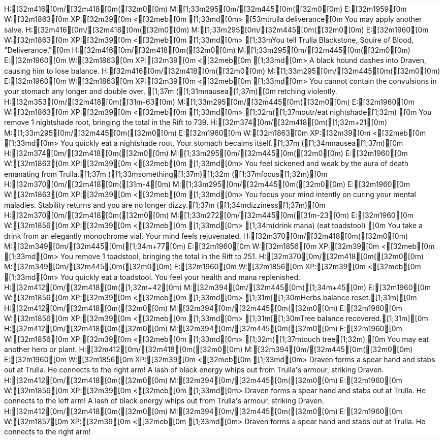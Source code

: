 H:[32m416[0m/[32m418[0m([32m0[0m) M:[1;33m295[0m/[32m445[0m([32m0[0m) E:[32m1959[0m W:[32m1863[0m XP:[32m39[0m <[32meb[0m [1;33md[0m> [53mtrulla deliverance[0m
You may apply another salve.
H:[32m416[0m/[32m418[0m([32m0[0m) M:[1;33m295[0m/[32m445[0m([32m0[0m) E:[32m1960[0m W:[32m1863[0m XP:[32m39[0m <[32meb[0m [1;33md[0m> 
[1;33mYou tell Trulla Blackstone, Squire of Blood, "Deliverance."[0m
H:[32m416[0m/[32m418[0m([32m0[0m) M:[1;33m295[0m/[32m445[0m([32m0[0m) E:[32m1960[0m W:[32m1863[0m XP:[32m39[0m <[32meb[0m [1;33md[0m> 
A black hound dashes into Draven, causing him to lose balance.
H:[32m416[0m/[32m418[0m([32m0[0m) M:[1;33m295[0m/[32m445[0m([32m0[0m) E:[32m1960[0m W:[32m1863[0m XP:[32m39[0m <[32meb[0m [1;33md[0m> 
You cannot contain the convulsions in your stomach any longer and double over, [1;37m ([1;31mnausea[1;37m)[0m
retching violently.
H:[32m353[0m/[32m418[0m([31m-63[0m) M:[1;33m295[0m/[32m445[0m([32m0[0m) E:[32m1960[0m W:[32m1863[0m XP:[32m39[0m <[32meb[0m [1;33md[0m> [1;32m([1;37moutr/eat nightshade[1;32m) [0m
You remove 1 nightshade root, bringing the total in the Rift to 739.
H:[32m374[0m/[32m418[0m([1;32m+21[0m) M:[1;33m295[0m/[32m445[0m([32m0[0m) E:[32m1960[0m W:[32m1863[0m XP:[32m39[0m <[32meb[0m [1;33md[0m> 
You quickly eat a nightshade root.
Your stomach becalms itself.[1;37m ([1;34mnausea[1;37m)[0m
H:[32m374[0m/[32m418[0m([32m0[0m) M:[1;33m295[0m/[32m445[0m([32m0[0m) E:[32m1960[0m W:[32m1863[0m XP:[32m39[0m <[32meb[0m [1;33md[0m> 
You feel sickened and weak by the aura of death emanating from Trulla.[1;37m ([1;33msomething[1;37m)[1;32m ([1;37mfocus[1;32m)[0m
H:[32m370[0m/[32m418[0m([31m-4[0m) M:[1;33m295[0m/[32m445[0m([32m0[0m) E:[32m1960[0m W:[32m1863[0m XP:[32m39[0m <[32meb[0m [1;33md[0m> 
You focus your mind intently on curing your mental maladies.
Stability returns and you are no longer dizzy.[1;37m ([1;34mdizziness[1;37m)[0m
H:[32m370[0m/[32m418[0m([32m0[0m) M:[1;33m272[0m/[32m445[0m([31m-23[0m) E:[32m1960[0m W:[32m1856[0m XP:[32m39[0m <[32meb[0m [1;33md[0m> [1;34m(drink mana) (eat toadstool) [0m
You take a drink from an elegantly monochrome vial.
Your mind feels rejuvenated.
H:[32m370[0m/[32m418[0m([32m0[0m) M:[32m349[0m/[32m445[0m([1;34m+77[0m) E:[32m1960[0m W:[32m1856[0m XP:[32m39[0m <[32meb[0m [1;33md[0m> 
You remove 1 toadstool, bringing the total in the Rift to 251.
H:[32m370[0m/[32m418[0m([32m0[0m) M:[32m349[0m/[32m445[0m([32m0[0m) E:[32m1960[0m W:[32m1856[0m XP:[32m39[0m <[32meb[0m [1;33md[0m> 
You quickly eat a toadstool.
You feel your health and mana replenished.
H:[32m412[0m/[32m418[0m([1;32m+42[0m) M:[32m394[0m/[32m445[0m([1;34m+45[0m) E:[32m1960[0m W:[32m1856[0m XP:[32m39[0m <[32meb[0m [1;33md[0m> 
[1;31m[[1;30mHerbs balance reset.[1;31m][0m
H:[32m412[0m/[32m418[0m([32m0[0m) M:[32m394[0m/[32m445[0m([32m0[0m) E:[32m1960[0m W:[32m1856[0m XP:[32m39[0m <[32meb[0m [1;33md[0m> 
[1;31m[[1;30mTree balance recovered.[1;31m][0m
H:[32m412[0m/[32m418[0m([32m0[0m) M:[32m394[0m/[32m445[0m([32m0[0m) E:[32m1960[0m W:[32m1856[0m XP:[32m39[0m <[32meb[0m [1;33md[0m> [1;32m([1;37mtouch tree[1;32m) [0m
You may eat another herb or plant.
H:[32m412[0m/[32m418[0m([32m0[0m) M:[32m394[0m/[32m445[0m([32m0[0m) E:[32m1960[0m W:[32m1856[0m XP:[32m39[0m <[32meb[0m [1;33md[0m> 
Draven forms a spear hand and stabs out at Trulla.
He connects to the right arm!
A lash of black energy whips out from Trulla's armour, striking Draven.
H:[32m412[0m/[32m418[0m([32m0[0m) M:[32m394[0m/[32m445[0m([32m0[0m) E:[32m1960[0m W:[32m1856[0m XP:[32m39[0m <[32meb[0m [1;33md[0m> 
Draven forms a spear hand and stabs out at Trulla.
He connects to the left arm!
A lash of black energy whips out from Trulla's armour, striking Draven.
H:[32m412[0m/[32m418[0m([32m0[0m) M:[32m394[0m/[32m445[0m([32m0[0m) E:[32m1960[0m W:[32m1857[0m XP:[32m39[0m <[32meb[0m [1;33md[0m> 
Draven forms a spear hand and stabs out at Trulla.
He connects to the right arm!